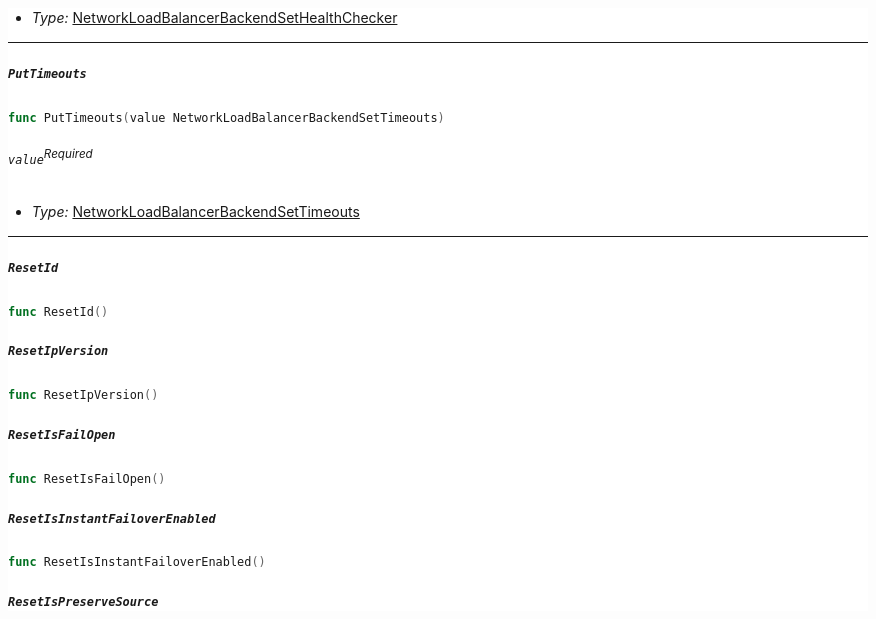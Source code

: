 - *Type:* <a href="#rhizo-co-terraform-provider-oci.networkLoadBalancerBackendSet.NetworkLoadBalancerBackendSetHealthChecker">NetworkLoadBalancerBackendSetHealthChecker</a>

---

##### `PutTimeouts` <a name="PutTimeouts" id="rhizo-co-terraform-provider-oci.networkLoadBalancerBackendSet.NetworkLoadBalancerBackendSet.putTimeouts"></a>

```go
func PutTimeouts(value NetworkLoadBalancerBackendSetTimeouts)
```

###### `value`<sup>Required</sup> <a name="value" id="rhizo-co-terraform-provider-oci.networkLoadBalancerBackendSet.NetworkLoadBalancerBackendSet.putTimeouts.parameter.value"></a>

- *Type:* <a href="#rhizo-co-terraform-provider-oci.networkLoadBalancerBackendSet.NetworkLoadBalancerBackendSetTimeouts">NetworkLoadBalancerBackendSetTimeouts</a>

---

##### `ResetId` <a name="ResetId" id="rhizo-co-terraform-provider-oci.networkLoadBalancerBackendSet.NetworkLoadBalancerBackendSet.resetId"></a>

```go
func ResetId()
```

##### `ResetIpVersion` <a name="ResetIpVersion" id="rhizo-co-terraform-provider-oci.networkLoadBalancerBackendSet.NetworkLoadBalancerBackendSet.resetIpVersion"></a>

```go
func ResetIpVersion()
```

##### `ResetIsFailOpen` <a name="ResetIsFailOpen" id="rhizo-co-terraform-provider-oci.networkLoadBalancerBackendSet.NetworkLoadBalancerBackendSet.resetIsFailOpen"></a>

```go
func ResetIsFailOpen()
```

##### `ResetIsInstantFailoverEnabled` <a name="ResetIsInstantFailoverEnabled" id="rhizo-co-terraform-provider-oci.networkLoadBalancerBackendSet.NetworkLoadBalancerBackendSet.resetIsInstantFailoverEnabled"></a>

```go
func ResetIsInstantFailoverEnabled()
```

##### `ResetIsPreserveSource` <a name="ResetIsPreserveSource" id="rhizo-co-terraform-provider-oci.networkLoadBalancerBackendSet.NetworkLoadBalancerBackendSet.resetIsPreserveSource"></a>
